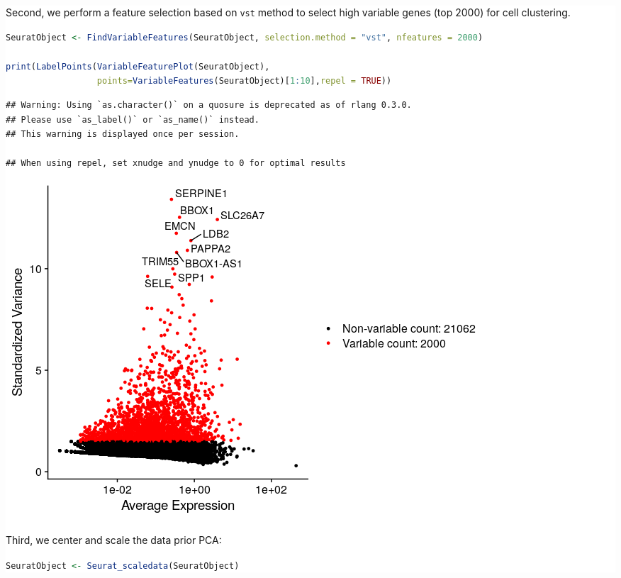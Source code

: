 Second, we perform a feature selection based on `vst` method to select
high variable genes (top 2000) for cell
clustering.

``` r
SeuratObject <- FindVariableFeatures(SeuratObject, selection.method = "vst", nfeatures = 2000)

print(LabelPoints(VariableFeaturePlot(SeuratObject),
                  points=VariableFeatures(SeuratObject)[1:10],repel = TRUE))
```

    ## Warning: Using `as.character()` on a quosure is deprecated as of rlang 0.3.0.
    ## Please use `as_label()` or `as_name()` instead.
    ## This warning is displayed once per session.

    ## When using repel, set xnudge and ynudge to 0 for optimal results

![](1_initial_clustering_CK225_PT8_PKD1-_files/figure-gfm/sel-1.png)

Third, we center and scale the data prior PCA:

``` r
SeuratObject <- Seurat_scaledata(SeuratObject)
```
